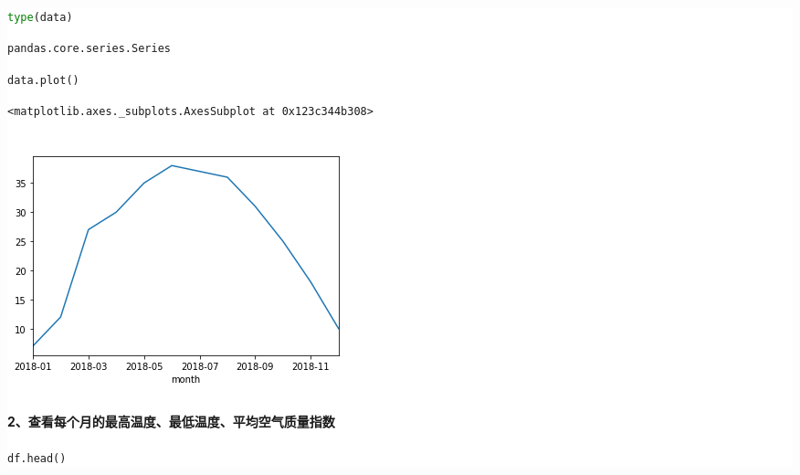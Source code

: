 


```python
type(data)
```




    pandas.core.series.Series




```python
data.plot()
```




    <matplotlib.axes._subplots.AxesSubplot at 0x123c344b308>




​    
![png](output_41_1.png)
​    


#### 2、查看每个月的最高温度、最低温度、平均空气质量指数


```python
df.head()
```




<div>
<style scoped>
    .dataframe tbody tr th:only-of-type {
        vertical-align: middle;
    }

    .dataframe tbody tr th {
        vertical-align: top;
    }
    